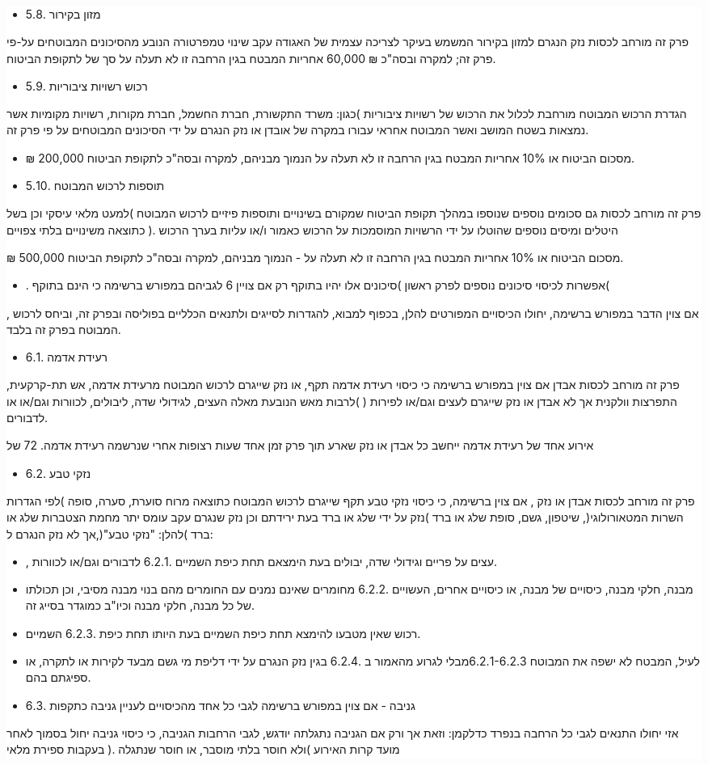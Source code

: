 - מזון בקירור .5.8

פרק זה מורחב לכסות נזק הנגרם למזון בקירור המשמש בעיקר לצריכה עצמית של האגודה עקב שינוי טמפרטורה הנובע מהסיכונים המבוטחים על-פי פרק זה; למקרה ובסה"כ ₪  60,000 אחריות המבטח בגין הרחבה זו לא תעלה על סך של לתקופת הביטוח.

- רכוש רשויות ציבוריות .5.9

הגדרת הרכוש המבוטח מורחבת לכלול את הרכוש של רשויות ציבוריות )כגון: משרד התקשורת, חברת החשמל, חברת מקורות, רשויות מקומיות אשר נמצאות בשטח המושב ואשר המבוטח אחראי עבורו במקרה של אובדן או נזק הנגרם על ידי הסיכונים המבוטחים על פי פרק זה.

- ₪  200,000 מסכום הביטוח או 10% אחריות המבטח בגין הרחבה זו לא תעלה על הנמוך מבניהם, למקרה ובסה"כ לתקופת הביטוח.

- תוספות לרכוש המבוטח .5.10

פרק זה מורחב לכסות גם סכומים נוספים שנוספו במהלך תקופת הביטוח שמקורם בשינויים ותוספות פיזיים לרכוש המבוטח )למעט מלאי עיסקי וכן בשל היטלים ומיסים נוספים שהוטלו על ידי הרשויות המוסמכות על הרכוש כאמור ו/או עליות בערך הרכוש .( כתוצאה משינויים בלתי צפויים

₪  500,000 מסכום הביטוח או 10% אחריות המבטח בגין הרחבה זו לא תעלה על - הנמוך מבניהם, למקרה ובסה"כ לתקופת הביטוח.

- .  אפשרות לכיסוי סיכונים נוספים לפרק ראשון )סיכונים אלו יהיו בתוקף רק אם צויין 6 לגביהם במפורש ברשימה כי הינם בתוקף(

, אם צוין הדבר במפורש ברשימה, יחולו הכיסויים המפורטים להלן, בכפוף למבוא, להגדרות לסייגים ולתנאים הכלליים בפוליסה ובפרק זה, וביחס לרכוש המבוטח בפרק זה בלבד.

- רעידת אדמה .6.1

פרק זה מורחב לכסות אבדן אם צוין במפורש ברשימה כי כיסוי רעידת אדמה תקף, או נזק שייגרם לרכוש המבוטח מרעידת אדמה, אש תת-קרקעית, התפרצות וולקנית אך לא אבדן או נזק שייגרם לעצים וגם/או לפירות ( )לרבות מאש הנובעת מאלה העצים, לגידולי שדה, ליבולים, לכוורות וגם/או או לדבורים.

אירוע אחד של רעידת אדמה ייחשב כל אבדן או נזק שארע תוך פרק זמן אחד שעות רצופות אחרי שנרשמה רעידת אדמה. 72 של

- נזקי טבע .6.2

פרק זה מורחב לכסות אבדן או נזק , אם צוין ברשימה, כי כיסוי נזקי טבע תקף שייגרם לרכוש המבוטח כתוצאה מרוח סוערת, סערה, סופה )לפי הגדרות השרות המטאורולוגי(, שיטפון, גשם, סופת שלג או ברד )נזק על ידי שלג או ברד בעת ירידתם וכן נזק שנגרם עקב עומס יתר מחמת הצטברות שלג או ברד )להלן: "נזקי טבע"(,אך לא נזק הנגרם ל:

- , עצים על פריים וגידולי שדה, יבולים בעת הימצאם תחת כיפת השמיים .6.2.1 לדבורים וגם/או לכוורות.
- מבנה, חלקי מבנה, כיסויים של מבנה, או כיסויים אחרים, העשויים .6.2.2 מחומרים שאינם נמנים עם החומרים מהם בנוי מבנה מסיבי, וכן תכולתו של כל מבנה, חלקי מבנה וכיו"ב כמוגדר בסייג זה.

- רכוש שאין מטבעו להימצא תחת כיפת השמיים בעת היותו תחת כיפת .6.2.3 השמיים.
- לעיל, המבטח לא ישפה את המבוטח 6.2.1-6.2.3מבלי לגרוע מהאמור ב .6.2.4 בגין נזק הנגרם על ידי דליפת מי גשם מבעד לקירות או לתקרה, או ספיגתם בהם.
- גניבה - אם צוין במפורש ברשימה לגבי כל אחד מהכיסויים לעניין גניבה כתקפות .6.3

אזי יחולו התנאים לגבי כל הרחבה בנפרד כדלקמן: וזאת אך ורק אם הגניבה נתגלתה יודגש, לגבי הרחבות הגניבה, כי כיסוי גניבה יחול בסמוך לאחר מועד קרות האירוע )ולא חוסר בלתי מוסבר, או חוסר שנתגלה .( בעקבות ספירת מלאי
